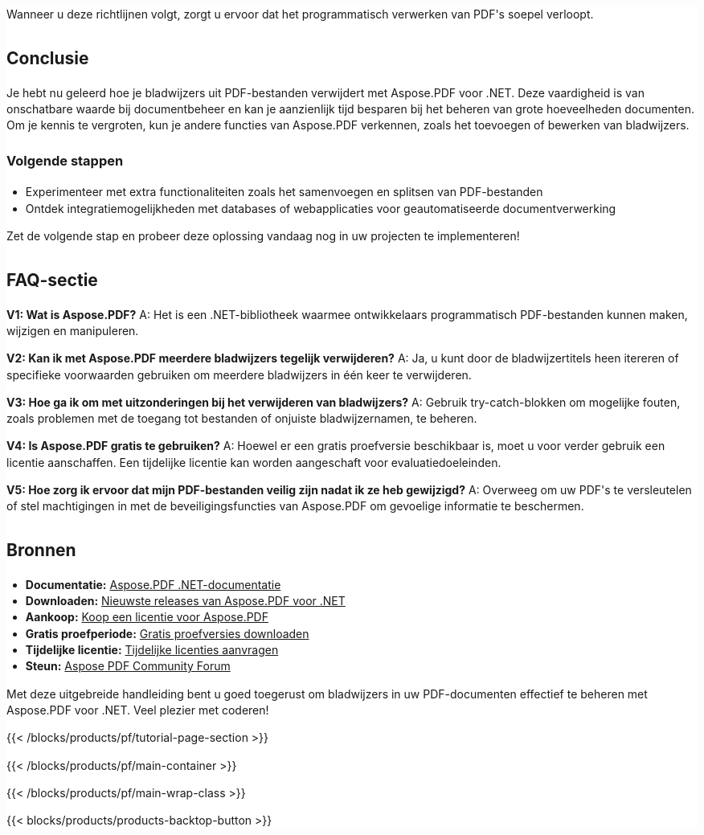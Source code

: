 Wanneer u deze richtlijnen volgt, zorgt u ervoor dat het programmatisch verwerken van PDF's soepel verloopt.

## Conclusie

Je hebt nu geleerd hoe je bladwijzers uit PDF-bestanden verwijdert met Aspose.PDF voor .NET. Deze vaardigheid is van onschatbare waarde bij documentbeheer en kan je aanzienlijk tijd besparen bij het beheren van grote hoeveelheden documenten. Om je kennis te vergroten, kun je andere functies van Aspose.PDF verkennen, zoals het toevoegen of bewerken van bladwijzers.

### Volgende stappen

- Experimenteer met extra functionaliteiten zoals het samenvoegen en splitsen van PDF-bestanden
- Ontdek integratiemogelijkheden met databases of webapplicaties voor geautomatiseerde documentverwerking

Zet de volgende stap en probeer deze oplossing vandaag nog in uw projecten te implementeren!

## FAQ-sectie

**V1: Wat is Aspose.PDF?**
A: Het is een .NET-bibliotheek waarmee ontwikkelaars programmatisch PDF-bestanden kunnen maken, wijzigen en manipuleren.

**V2: Kan ik met Aspose.PDF meerdere bladwijzers tegelijk verwijderen?**
A: Ja, u kunt door de bladwijzertitels heen itereren of specifieke voorwaarden gebruiken om meerdere bladwijzers in één keer te verwijderen.

**V3: Hoe ga ik om met uitzonderingen bij het verwijderen van bladwijzers?**
A: Gebruik try-catch-blokken om mogelijke fouten, zoals problemen met de toegang tot bestanden of onjuiste bladwijzernamen, te beheren.

**V4: Is Aspose.PDF gratis te gebruiken?**
A: Hoewel er een gratis proefversie beschikbaar is, moet u voor verder gebruik een licentie aanschaffen. Een tijdelijke licentie kan worden aangeschaft voor evaluatiedoeleinden.

**V5: Hoe zorg ik ervoor dat mijn PDF-bestanden veilig zijn nadat ik ze heb gewijzigd?**
A: Overweeg om uw PDF's te versleutelen of stel machtigingen in met de beveiligingsfuncties van Aspose.PDF om gevoelige informatie te beschermen.

## Bronnen

- **Documentatie:** [Aspose.PDF .NET-documentatie](https://reference.aspose.com/pdf/net/)
- **Downloaden:** [Nieuwste releases van Aspose.PDF voor .NET](https://releases.aspose.com/pdf/net/)
- **Aankoop:** [Koop een licentie voor Aspose.PDF](https://purchase.aspose.com/buy)
- **Gratis proefperiode:** [Gratis proefversies downloaden](https://releases.aspose.com/pdf/net/)
- **Tijdelijke licentie:** [Tijdelijke licenties aanvragen](https://purchase.aspose.com/temporary-license/)
- **Steun:** [Aspose PDF Community Forum](https://forum.aspose.com/c/pdf/10)

Met deze uitgebreide handleiding bent u goed toegerust om bladwijzers in uw PDF-documenten effectief te beheren met Aspose.PDF voor .NET. Veel plezier met coderen!

{{< /blocks/products/pf/tutorial-page-section >}}

{{< /blocks/products/pf/main-container >}}

{{< /blocks/products/pf/main-wrap-class >}}

{{< blocks/products/products-backtop-button >}}